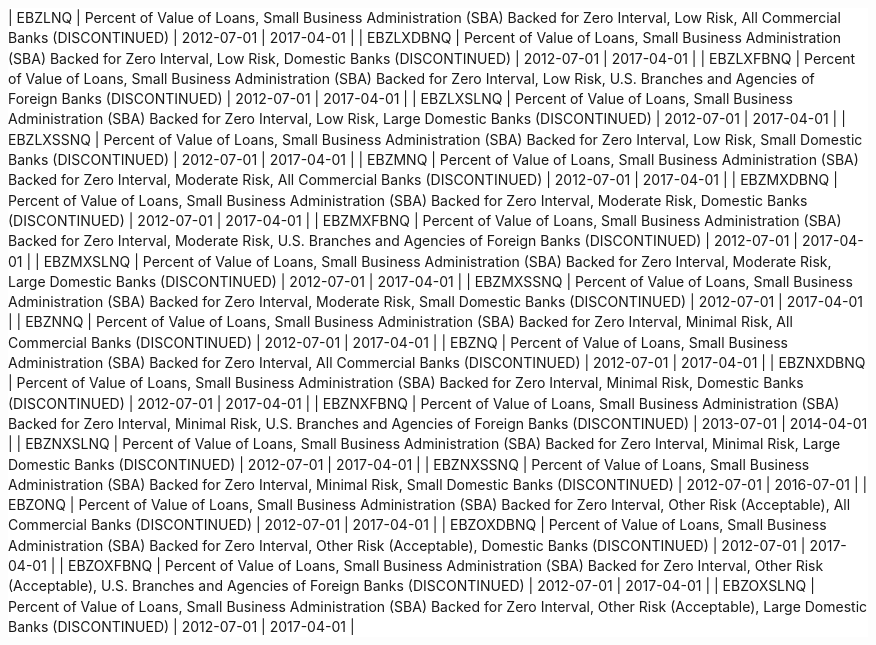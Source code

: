 | EBZLNQ           | Percent of Value of Loans, Small Business Administration (SBA) Backed for Zero Interval, Low Risk, All Commercial Banks (DISCONTINUED)                                                                                             | 2012-07-01          | 2017-04-01        |
| EBZLXDBNQ        | Percent of Value of Loans, Small Business Administration (SBA) Backed for Zero Interval, Low Risk, Domestic Banks (DISCONTINUED)                                                                                                   | 2012-07-01          | 2017-04-01        |
| EBZLXFBNQ        | Percent of Value of Loans, Small Business Administration (SBA) Backed for Zero Interval, Low Risk, U.S. Branches and Agencies of Foreign Banks (DISCONTINUED)                                                                      | 2012-07-01          | 2017-04-01        |
| EBZLXSLNQ        | Percent of Value of Loans, Small Business Administration (SBA) Backed for Zero Interval, Low Risk, Large Domestic Banks (DISCONTINUED)                                                                                             | 2012-07-01          | 2017-04-01        |
| EBZLXSSNQ        | Percent of Value of Loans, Small Business Administration (SBA) Backed for Zero Interval, Low Risk, Small Domestic Banks (DISCONTINUED)                                                                                             | 2012-07-01          | 2017-04-01        |
| EBZMNQ           | Percent of Value of Loans, Small Business Administration (SBA) Backed for Zero Interval, Moderate Risk, All Commercial Banks (DISCONTINUED)                                                                                        | 2012-07-01          | 2017-04-01        |
| EBZMXDBNQ        | Percent of Value of Loans, Small Business Administration (SBA) Backed for Zero Interval, Moderate Risk, Domestic Banks (DISCONTINUED)                                                                                              | 2012-07-01          | 2017-04-01        |
| EBZMXFBNQ        | Percent of Value of Loans, Small Business Administration (SBA) Backed for Zero Interval, Moderate Risk, U.S. Branches and Agencies of Foreign Banks (DISCONTINUED)                                                                 | 2012-07-01          | 2017-04-01        |
| EBZMXSLNQ        | Percent of Value of Loans, Small Business Administration (SBA) Backed for Zero Interval, Moderate Risk, Large Domestic Banks (DISCONTINUED)                                                                                        | 2012-07-01          | 2017-04-01        |
| EBZMXSSNQ        | Percent of Value of Loans, Small Business Administration (SBA) Backed for Zero Interval, Moderate Risk, Small Domestic Banks (DISCONTINUED)                                                                                        | 2012-07-01          | 2017-04-01        |
| EBZNNQ           | Percent of Value of Loans, Small Business Administration (SBA) Backed for Zero Interval, Minimal Risk, All Commercial Banks (DISCONTINUED)                                                                                         | 2012-07-01          | 2017-04-01        |
| EBZNQ            | Percent of Value of Loans, Small Business Administration (SBA) Backed for Zero Interval, All Commercial Banks (DISCONTINUED)                                                                                                       | 2012-07-01          | 2017-04-01        |
| EBZNXDBNQ        | Percent of Value of Loans, Small Business Administration (SBA) Backed for Zero Interval, Minimal Risk, Domestic Banks (DISCONTINUED)                                                                                               | 2012-07-01          | 2017-04-01        |
| EBZNXFBNQ        | Percent of Value of Loans, Small Business Administration (SBA) Backed for Zero Interval, Minimal Risk, U.S. Branches and Agencies of Foreign Banks (DISCONTINUED)                                                                  | 2013-07-01          | 2014-04-01        |
| EBZNXSLNQ        | Percent of Value of Loans, Small Business Administration (SBA) Backed for Zero Interval, Minimal Risk, Large Domestic Banks (DISCONTINUED)                                                                                         | 2012-07-01          | 2017-04-01        |
| EBZNXSSNQ        | Percent of Value of Loans, Small Business Administration (SBA) Backed for Zero Interval, Minimal Risk, Small Domestic Banks (DISCONTINUED)                                                                                         | 2012-07-01          | 2016-07-01        |
| EBZONQ           | Percent of Value of Loans, Small Business Administration (SBA) Backed for Zero Interval, Other Risk (Acceptable), All Commercial Banks (DISCONTINUED)                                                                              | 2012-07-01          | 2017-04-01        |
| EBZOXDBNQ        | Percent of Value of Loans, Small Business Administration (SBA) Backed for Zero Interval, Other Risk (Acceptable), Domestic Banks (DISCONTINUED)                                                                                    | 2012-07-01          | 2017-04-01        |
| EBZOXFBNQ        | Percent of Value of Loans, Small Business Administration (SBA) Backed for Zero Interval, Other Risk (Acceptable), U.S. Branches and Agencies of Foreign Banks (DISCONTINUED)                                                       | 2012-07-01          | 2017-04-01        |
| EBZOXSLNQ        | Percent of Value of Loans, Small Business Administration (SBA) Backed for Zero Interval, Other Risk (Acceptable), Large Domestic Banks (DISCONTINUED)                                                                              | 2012-07-01          | 2017-04-01        |